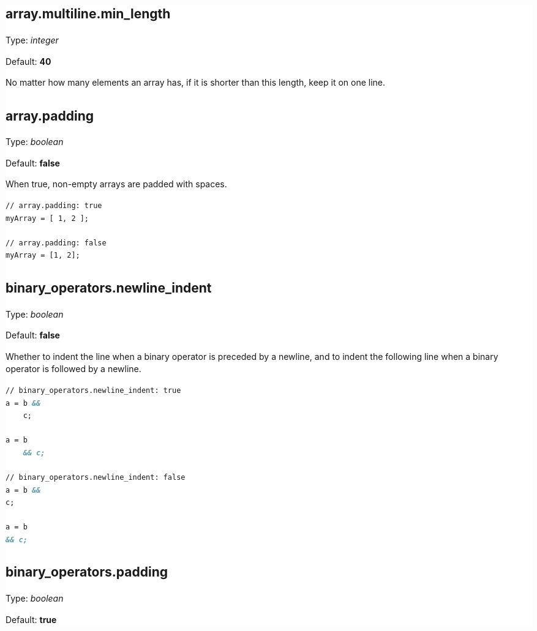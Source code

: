 ## array.multiline.min_length

Type: _integer_

Default: **40**

No matter how many elements an array has, if it is shorter than this length, keep it on one line.


## array.padding

Type: _boolean_

Default: **false**

When true, non-empty arrays are padded with spaces.

```cfc
// array.padding: true
myArray = [ 1, 2 ];

// array.padding: false
myArray = [1, 2];
```

## binary_operators.newline_indent

Type: _boolean_

Default: **false**

Whether to indent the line when a binary operator is preceded by a newline, and to indent the following line when a binary operator is followed by a newline.

```cfc
// binary_operators.newline_indent: true
a = b &&
    c;

a = b
    && c;

// binary_operators.newline_indent: false
a = b &&
c;

a = b
&& c;
```

## binary_operators.padding

Type: _boolean_

Default: **true**
